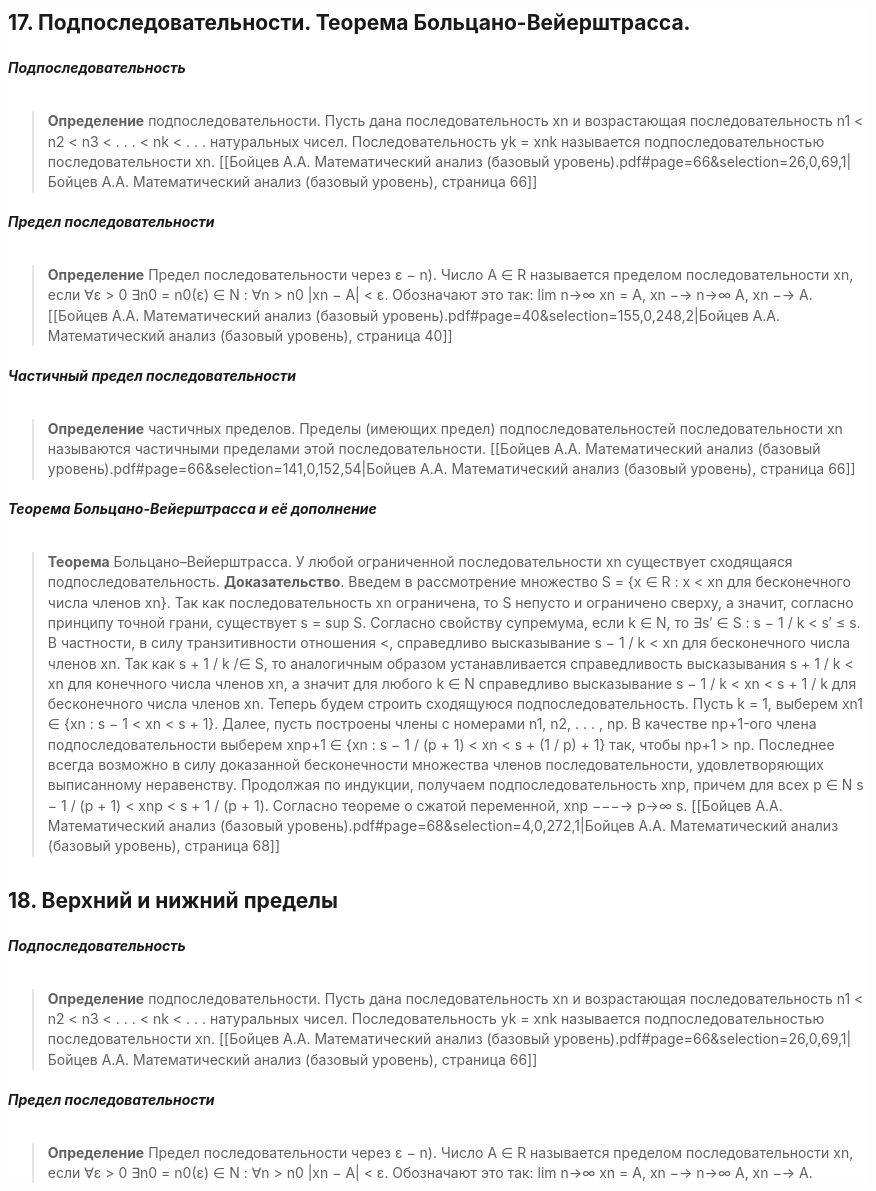 ## **17. Подпоследовательности. Теорема Больцано-Вейерштрасса.** 
###### **Подпоследовательность**
> 	**Определение** подпоследовательности. 
> Пусть дана последовательность xn и возрастающая последовательность 
> n1 < n2 < n3 < . . . < nk < . . . натуральных чисел. 
> Последовательность yk = xnk называется подпоследовательностью последовательности xn.
[[Бойцев А.А. Математический анализ (базовый уровень).pdf#page=66&selection=26,0,69,1|Бойцев А.А. Математический анализ (базовый уровень), страница 66]]
###### **Предел последовательности**
> 	**Определение** Предел последовательности через ε − n). 
> Число A ∈ R называется пределом последовательности xn, если 
> ∀ε > 0 ∃n0 = n0(ε) ∈ N : ∀n > n0 |xn − A| < ε. 
> Обозначают это так: lim n→∞ xn = A, xn −→ n→∞ A, xn −→ A.
[[Бойцев А.А. Математический анализ (базовый уровень).pdf#page=40&selection=155,0,248,2|Бойцев А.А. Математический анализ (базовый уровень), страница 40]]
###### **Частичный предел последовательности** 
> 	**Определение** частичных пределов. 
> Пределы (имеющих предел) подпоследовательностей последовательности xn называются частичными пределами этой последовательности.
[[Бойцев А.А. Математический анализ (базовый уровень).pdf#page=66&selection=141,0,152,54|Бойцев А.А. Математический анализ (базовый уровень), страница 66]]
###### **Теорема Больцано-Вейерштрасса и её дополнение**
> 	**Теорема** Больцано–Вейерштрасса. 
> У любой ограниченной последовательности xn существует сходящаяся подпоследовательность. 
> 	**Доказательство**. 
> Введем в рассмотрение множество S = {x ∈ R : x < xn для бесконечного числа членов xn}. Так как последовательность xn ограничена, то S непусто и ограничено сверху, а значит, согласно принципу точной грани, существует s = sup S. Согласно свойству супремума, если 
> k ∈ N, то ∃s′ ∈ S : s − 1 / k < s′ ≤ s. 
> В частности, в силу транзитивности отношения <, справедливо высказывание s − 1 / k < xn для бесконечного числа членов xn. Так как s + 1 / k /∈ S, то аналогичным образом устанавливается справедливость высказывания s + 1 / k < xn для конечного числа членов xn, а значит для любого k ∈ N справедливо высказывание 
> s − 1 / k < xn < s + 1 / k для бесконечного числа членов xn.
> Теперь будем строить сходящуюся подпоследовательность. Пусть k = 1, выберем 
> xn1 ∈ {xn : s − 1 < xn < s + 1}. 
> Далее, пусть построены члены с номерами n1, n2, . . . , np. В качестве np+1-ого члена подпоследовательности выберем xnp+1 ∈ {xn : s − 1 / (p + 1) < xn < s + (1 / p) + 1} 
> так, чтобы np+1 > np. Последнее всегда возможно в силу доказанной бесконечности множества членов последовательности, удовлетворяющих выписанному неравенству. Продолжая по индукции, получаем подпоследовательность xnp, причем для всех p ∈ N 
> s − 1 / (p + 1) < xnp < s + 1 / (p + 1). Согласно теореме  о сжатой переменной, 
> xnp −−−→ p→∞ s.
[[Бойцев А.А. Математический анализ (базовый уровень).pdf#page=68&selection=4,0,272,1|Бойцев А.А. Математический анализ (базовый уровень), страница 68]]
## **18. Верхний и нижний пределы**
###### **Подпоследовательность**
> 	**Определение** подпоследовательности. 
> Пусть дана последовательность xn и возрастающая последовательность 
> n1 < n2 < n3 < . . . < nk < . . . натуральных чисел. 
> Последовательность yk = xnk называется подпоследовательностью последовательности xn.
[[Бойцев А.А. Математический анализ (базовый уровень).pdf#page=66&selection=26,0,69,1|Бойцев А.А. Математический анализ (базовый уровень), страница 66]]
###### **Предел последовательности**
> 	**Определение** Предел последовательности через ε − n). 
> Число A ∈ R называется пределом последовательности xn, если 
> ∀ε > 0 ∃n0 = n0(ε) ∈ N : ∀n > n0 |xn − A| < ε. 
> Обозначают это так: lim n→∞ xn = A, xn −→ n→∞ A, xn −→ A.